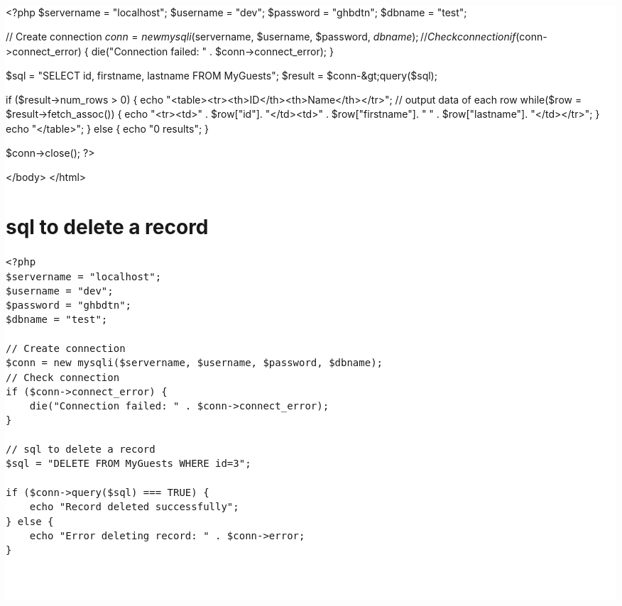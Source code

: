 &lt;?php
$servername = "localhost";
$username = "dev";
$password = "ghbdtn";
$dbname = "test";

// Create connection
$conn = new mysqli($servername, $username, $password, $dbname);
// Check connection
if ($conn-&gt;connect_error) {
	die("Connection failed: " . $conn-&gt;connect_error);
}

$sql = "SELECT id, firstname, lastname FROM MyGuests";
$result = $conn-&gt;query($sql);

if ($result-&gt;num_rows &gt; 0) {
	echo "&lt;table&gt;&lt;tr&gt;&lt;th&gt;ID&lt;/th&gt;&lt;th&gt;Name&lt;/th&gt;&lt;/tr&gt;";
 // output data of each row
	while($row = $result-&gt;fetch_assoc()) {
		echo "&lt;tr&gt;&lt;td&gt;" . $row["id"]. "&lt;/td&gt;&lt;td&gt;" . $row["firstname"]. " " . $row["lastname"]. "&lt;/td&gt;&lt;/tr&gt;";
 	}
	echo "&lt;/table&gt;";
} else {
	echo "0 results";
}

$conn-&gt;close();
?&gt; 

&lt;/body&gt;
&lt;/html&gt;
</pre>
# sql to delete a record
<pre>
&lt;?php
$servername = "localhost";
$username = "dev";
$password = "ghbdtn";
$dbname = "test";

// Create connection
$conn = new mysqli($servername, $username, $password, $dbname);
// Check connection
if ($conn-&gt;connect_error) {
	die("Connection failed: " . $conn-&gt;connect_error);
}

// sql to delete a record
$sql = "DELETE FROM MyGuests WHERE id=3";

if ($conn-&gt;query($sql) === TRUE) {
	echo "Record deleted successfully";
} else {
	echo "Error deleting record: " . $conn-&gt;error;
}
